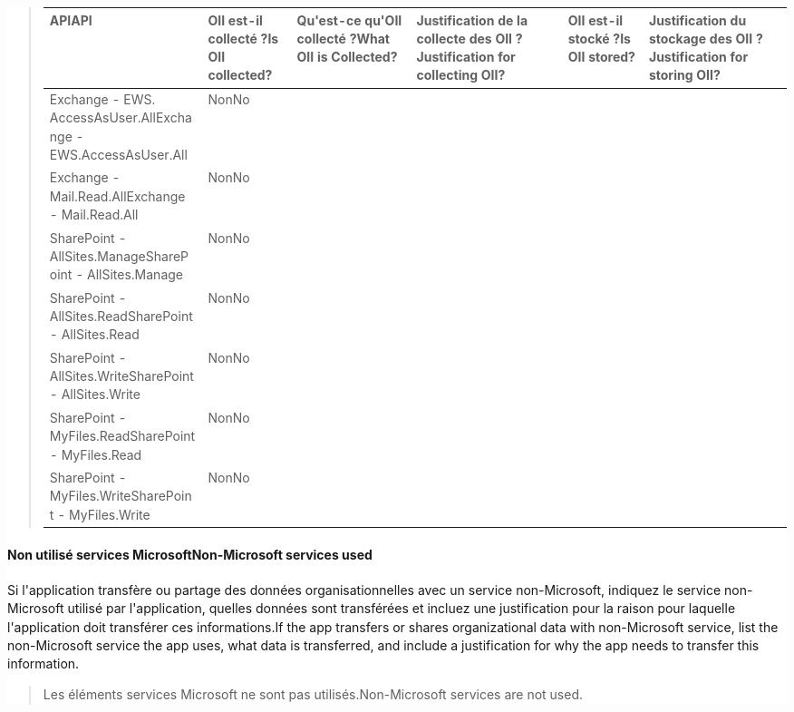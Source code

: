 >| <span data-ttu-id="f1b0d-180">**API**</span><span class="sxs-lookup"><span data-stu-id="f1b0d-180">**API**</span></span> |  <span data-ttu-id="f1b0d-181">**OII est-il collecté ?**</span><span class="sxs-lookup"><span data-stu-id="f1b0d-181">**Is OII collected?**</span></span> |  <span data-ttu-id="f1b0d-182">**Qu'est-ce qu'OII collecté ?**</span><span class="sxs-lookup"><span data-stu-id="f1b0d-182">**What OII is Collected?**</span></span> | <span data-ttu-id="f1b0d-183">**Justification de la collecte des OII ?**</span><span class="sxs-lookup"><span data-stu-id="f1b0d-183">**Justification for collecting OII?**</span></span> | <span data-ttu-id="f1b0d-184">**OII est-il stocké ?**</span><span class="sxs-lookup"><span data-stu-id="f1b0d-184">**Is OII stored?**</span></span> | <span data-ttu-id="f1b0d-185">**Justification du stockage des OII ?**</span><span class="sxs-lookup"><span data-stu-id="f1b0d-185">**Justification for storing OII?**</span></span> |
>|:-------------------|:-------------------|:--------------------------|:--------------------------|:---------------------------------------------------|:--------------------------|
>| <span data-ttu-id="f1b0d-186">Exchange - EWS. AccessAsUser.All</span><span class="sxs-lookup"><span data-stu-id="f1b0d-186">Exchange  - EWS.AccessAsUser.All</span></span> | <span data-ttu-id="f1b0d-187">Non</span><span class="sxs-lookup"><span data-stu-id="f1b0d-187">No</span></span> |  |  |  |  |
>| <span data-ttu-id="f1b0d-188">Exchange - Mail.Read.All</span><span class="sxs-lookup"><span data-stu-id="f1b0d-188">Exchange  - Mail.Read.All</span></span> | <span data-ttu-id="f1b0d-189">Non</span><span class="sxs-lookup"><span data-stu-id="f1b0d-189">No</span></span> |  |  |  |  |
>| <span data-ttu-id="f1b0d-190">SharePoint - AllSites.Manage</span><span class="sxs-lookup"><span data-stu-id="f1b0d-190">SharePoint  - AllSites.Manage</span></span> | <span data-ttu-id="f1b0d-191">Non</span><span class="sxs-lookup"><span data-stu-id="f1b0d-191">No</span></span> |  |  |  |  |
>| <span data-ttu-id="f1b0d-192">SharePoint - AllSites.Read</span><span class="sxs-lookup"><span data-stu-id="f1b0d-192">SharePoint  - AllSites.Read</span></span> | <span data-ttu-id="f1b0d-193">Non</span><span class="sxs-lookup"><span data-stu-id="f1b0d-193">No</span></span> |  |  |  |  |
>| <span data-ttu-id="f1b0d-194">SharePoint - AllSites.Write</span><span class="sxs-lookup"><span data-stu-id="f1b0d-194">SharePoint  - AllSites.Write</span></span> | <span data-ttu-id="f1b0d-195">Non</span><span class="sxs-lookup"><span data-stu-id="f1b0d-195">No</span></span> |  |  |  |  |
>| <span data-ttu-id="f1b0d-196">SharePoint - MyFiles.Read</span><span class="sxs-lookup"><span data-stu-id="f1b0d-196">SharePoint  - MyFiles.Read</span></span> | <span data-ttu-id="f1b0d-197">Non</span><span class="sxs-lookup"><span data-stu-id="f1b0d-197">No</span></span> |  |  |  |  |
>| <span data-ttu-id="f1b0d-198">SharePoint - MyFiles.Write</span><span class="sxs-lookup"><span data-stu-id="f1b0d-198">SharePoint  - MyFiles.Write</span></span> | <span data-ttu-id="f1b0d-199">Non</span><span class="sxs-lookup"><span data-stu-id="f1b0d-199">No</span></span> |  |  |  |  |

#### <a name="non-microsoft-services-used"></a><span data-ttu-id="f1b0d-200">Non utilisé services Microsoft</span><span class="sxs-lookup"><span data-stu-id="f1b0d-200">Non-Microsoft services used</span></span>

<span data-ttu-id="f1b0d-201">Si l'application transfère ou partage des données organisationnelles avec un service non-Microsoft, indiquez le service non-Microsoft utilisé par l'application, quelles données sont transférées et incluez une justification pour la raison pour laquelle l'application doit transférer ces informations.</span><span class="sxs-lookup"><span data-stu-id="f1b0d-201">If the app transfers or shares organizational data with non-Microsoft service, list the non-Microsoft service the app uses, what data is transferred, and include a justification for why the app needs to transfer this information.</span></span>

><span data-ttu-id="f1b0d-202">Les éléments services Microsoft ne sont pas utilisés.</span><span class="sxs-lookup"><span data-stu-id="f1b0d-202">Non-Microsoft services are not used.</span></span>


